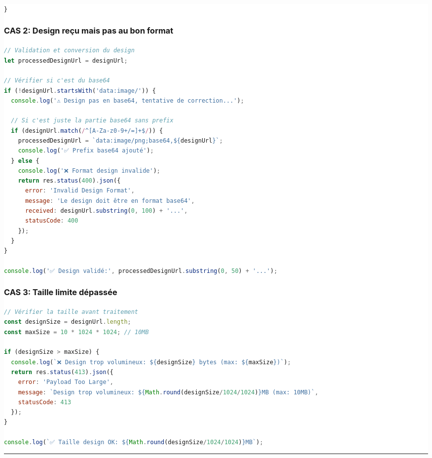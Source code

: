 ```javascript
}
```

### CAS 2: Design reçu mais pas au bon format

```javascript
// Validation et conversion du design
let processedDesignUrl = designUrl;

// Vérifier si c'est du base64
if (!designUrl.startsWith('data:image/')) {
  console.log('⚠️ Design pas en base64, tentative de correction...');
  
  // Si c'est juste la partie base64 sans prefix
  if (designUrl.match(/^[A-Za-z0-9+/=]+$/)) {
    processedDesignUrl = `data:image/png;base64,${designUrl}`;
    console.log('✅ Prefix base64 ajouté');
  } else {
    console.log('❌ Format design invalide');
    return res.status(400).json({
      error: 'Invalid Design Format',
      message: 'Le design doit être en format base64',
      received: designUrl.substring(0, 100) + '...',
      statusCode: 400
    });
  }
}

console.log('✅ Design validé:', processedDesignUrl.substring(0, 50) + '...');
```

### CAS 3: Taille limite dépassée

```javascript
// Vérifier la taille avant traitement
const designSize = designUrl.length;
const maxSize = 10 * 1024 * 1024; // 10MB

if (designSize > maxSize) {
  console.log(`❌ Design trop volumineux: ${designSize} bytes (max: ${maxSize})`);
  return res.status(413).json({
    error: 'Payload Too Large',
    message: `Design trop volumineux: ${Math.round(designSize/1024/1024)}MB (max: 10MB)`,
    statusCode: 413
  });
}

console.log(`✅ Taille design OK: ${Math.round(designSize/1024/1024)}MB`);
```

---
